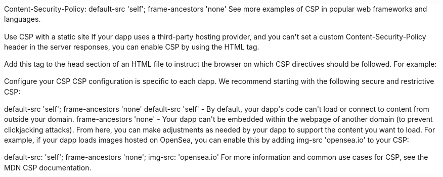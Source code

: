 Content-Security-Policy: default-src 'self'; frame-ancestors 'none'
See more examples of CSP in popular web frameworks and languages.

Use CSP with a static site
If your dapp uses a third-party hosting provider, and you can't set a custom Content-Security-Policy header in the server responses, you can enable CSP by using the <meta> HTML tag.

Add this tag to the head section of an HTML file to instruct the browser on which CSP directives should be followed. For example:

<head>
  <meta
    http-equiv="Content-Security-Policy"
    content="default-src 'self'; frame-ancestors 'none'"
  />
</head>
Configure your CSP
CSP configuration is specific to each dapp. We recommend starting with the following secure and restrictive CSP:

default-src 'self'; frame-ancestors 'none'
default-src 'self' - By default, your dapp's code can't load or connect to content from outside your domain.
frame-ancestors 'none' - Your dapp can't be embedded within the webpage of another domain (to prevent clickjacking attacks).
From here, you can make adjustments as needed by your dapp to support the content you want to load. For example, if your dapp loads images hosted on OpenSea, you can enable this by adding img-src 'opensea.io' to your CSP:

default-src: 'self'; frame-ancestors 'none'; img-src: 'opensea.io'
For more information and common use cases for CSP, see the MDN CSP documentation.